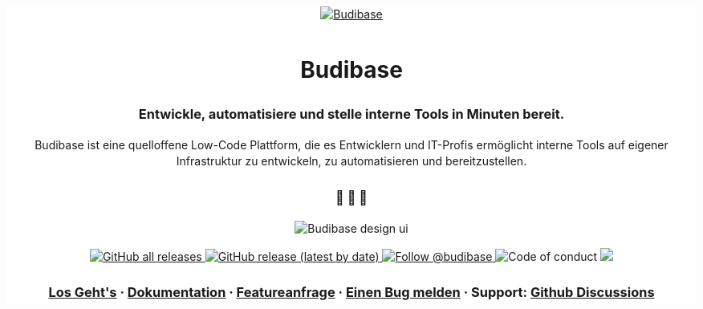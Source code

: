 <p align="center">
  <a href="https://www.budibase.com">
    <img alt="Budibase" src="https://d33wubrfki0l68.cloudfront.net/aac32159d7207b5085e74a7ef67afbb7027786c5/2b1fd/img/logo/bb-emblem.svg" width="60" />
  </a>
</p>
<h1 align="center">
  Budibase
</h1>

<h3 align="center">
  Entwickle, automatisiere und stelle interne Tools in Minuten bereit.
</h3>
<p align="center">
  Budibase ist eine quelloffene Low-Code Plattform, die es Entwicklern und IT-Profis ermöglicht interne Tools auf eigener Infrastruktur zu entwickeln, zu automatisieren und bereitzustellen.
</p>

<h3 align="center">
 🤖 🎨 🚀
</h3>

<p align="center">
  <img alt="Budibase design ui" src="https://i.imgur.com/5BnXPsN.png">
</p>

<p align="center">
  <a href="https://github.com/Budibase/budibase/releases">
    <img alt="GitHub all releases" src="https://img.shields.io/github/downloads/Budibase/budibase/total">
  </a>
  <a href="https://github.com/Budibase/budibase/releases">
    <img alt="GitHub release (latest by date)" src="https://img.shields.io/github/v/release/Budibase/budibase">
  </a>
  <a href="https://twitter.com/intent/follow?screen_name=budibase">
    <img src="https://img.shields.io/twitter/follow/budibase?style=social" alt="Follow @budibase" />
  </a>
  <img src="https://img.shields.io/badge/Contributor%20Covenant-v2.0%20adopted-ff69b4.svg" alt="Code of conduct" />
  <a href="https://codecov.io/gh/Budibase/budibase">
    <img src="https://codecov.io/gh/Budibase/budibase/graph/badge.svg?token=E8W2ZFXQOH"/>
  </a>
</p>

<h3 align="center">
  <a href="https://docs.budibase.com/getting-started">Los Geht's</a>
  <span> · </span>
  <a href="https://docs.budibase.com">Dokumentation</a>
  <span> · </span>
  <a href="https://github.com/Budibase/budibase/discussions?discussions_q=category%3AIdeas">Featureanfrage</a>
  <span> · </span>
  <a href="https://github.com/Budibase/budibase/issues">Einen Bug melden</a>
  <span> · </span>
  Support: <a href="https://github.com/Budibase/budibase/discussions">Github Discussions</a>
</h3>
